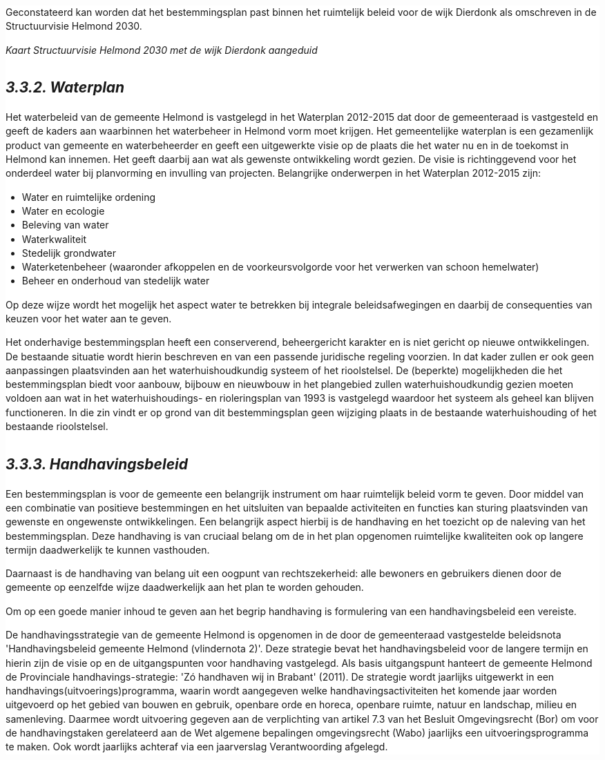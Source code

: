  Geconstateerd kan worden dat het bestemmingsplan past binnen het ruimtelijk beleid voor de wijk Dierdonk als omschreven in de Structuurvisie Helmond 2030.

*Kaart Structuurvisie Helmond 2030 met de wijk Dierdonk aangeduid* 

## *3.3.2. Waterplan*

Het waterbeleid van de gemeente Helmond is vastgelegd in het Waterplan 2012-2015 dat door de gemeenteraad is vastgesteld en geeft de kaders aan waarbinnen het waterbeheer in Helmond vorm moet krijgen. Het gemeentelijke waterplan is een gezamenlijk product van gemeente en waterbeheerder en geeft een uitgewerkte visie op de plaats die het water nu en in de toekomst in Helmond kan innemen. Het geeft daarbij aan wat als gewenste ontwikkeling wordt gezien. De visie is richtinggevend voor het onderdeel water bij planvorming en invulling van projecten. Belangrijke onderwerpen in het Waterplan 2012-2015 zijn:

- Water en ruimtelijke ordening
- Water en ecologie
- Beleving van water
- Waterkwaliteit
- Stedelijk grondwater
- Waterketenbeheer (waaronder afkoppelen en de voorkeursvolgorde voor het verwerken van schoon hemelwater)
- Beheer en onderhoud van stedelijk water

Op deze wijze wordt het mogelijk het aspect water te betrekken bij integrale beleidsafwegingen en daarbij de consequenties van keuzen voor het water aan te geven.

Het onderhavige bestemmingsplan heeft een conserverend, beheergericht karakter en is niet gericht op nieuwe ontwikkelingen. De bestaande situatie wordt hierin beschreven en van een passende juridische regeling voorzien. In dat kader zullen er ook geen aanpassingen plaatsvinden aan het waterhuishoudkundig systeem of het rioolstelsel. De (beperkte) mogelijkheden die het bestemmingsplan biedt voor aanbouw, bijbouw en nieuwbouw in het plangebied zullen waterhuishoudkundig gezien moeten voldoen aan wat in het waterhuishoudings- en rioleringsplan van 1993 is vastgelegd waardoor het systeem als geheel kan blijven functioneren. In die zin vindt er op grond van dit bestemmingsplan geen wijziging plaats in de bestaande waterhuishouding of het bestaande rioolstelsel.

## *3.3.3. Handhavingsbeleid*

Een bestemmingsplan is voor de gemeente een belangrijk instrument om haar ruimtelijk beleid vorm te geven. Door middel van een combinatie van positieve bestemmingen en het uitsluiten van bepaalde activiteiten en functies kan sturing plaatsvinden van gewenste en ongewenste ontwikkelingen. Een belangrijk aspect hierbij is de handhaving en het toezicht op de naleving van het bestemmingsplan. Deze handhaving is van cruciaal belang om de in het plan opgenomen ruimtelijke kwaliteiten ook op langere termijn daadwerkelijk te kunnen vasthouden.

Daarnaast is de handhaving van belang uit een oogpunt van rechtszekerheid: alle bewoners en gebruikers dienen door de gemeente op eenzelfde wijze daadwerkelijk aan het plan te worden gehouden.

Om op een goede manier inhoud te geven aan het begrip handhaving is formulering van een handhavingsbeleid een vereiste.

De handhavingsstrategie van de gemeente Helmond is opgenomen in de door de gemeenteraad vastgestelde beleidsnota 'Handhavingsbeleid gemeente Helmond (vlindernota 2)'. Deze strategie bevat het handhavingsbeleid voor de langere termijn en hierin zijn de visie op en de uitgangspunten voor handhaving vastgelegd. Als basis uitgangspunt hanteert de gemeente Helmond de Provinciale handhavings-strategie: 'Zó handhaven wij in Brabant' (2011). De strategie wordt jaarlijks uitgewerkt in een handhavings(uitvoerings)programma, waarin wordt aangegeven welke handhavingsactiviteiten het komende jaar worden uitgevoerd op het gebied van bouwen en gebruik, openbare orde en horeca, openbare ruimte, natuur en landschap, milieu en samenleving. Daarmee wordt uitvoering gegeven aan de verplichting van artikel 7.3 van het Besluit Omgevingsrecht (Bor) om voor de handhavingstaken gerelateerd aan de Wet algemene bepalingen omgevingsrecht (Wabo) jaarlijks een uitvoeringsprogramma te maken. Ook wordt jaarlijks achteraf via een jaarverslag Verantwoording afgelegd.
